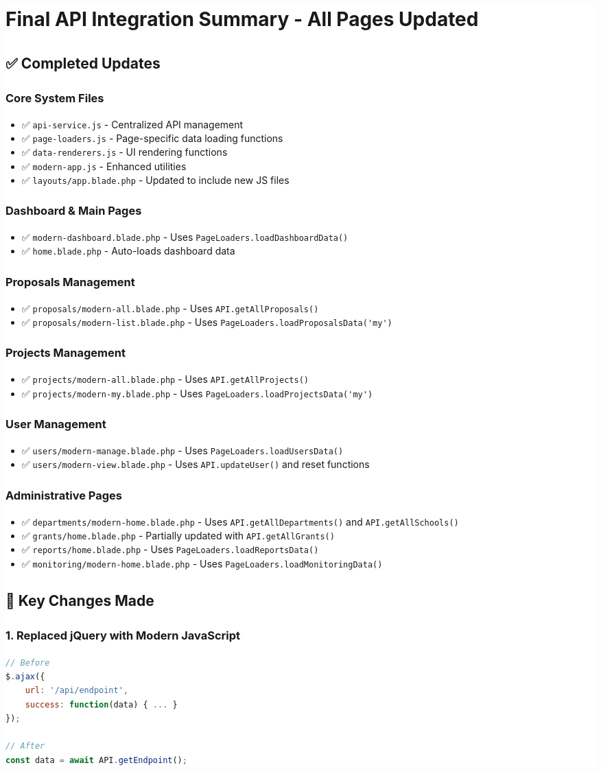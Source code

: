 # Final API Integration Summary - All Pages Updated

## ✅ **Completed Updates**

### **Core System Files**
- ✅ `api-service.js` - Centralized API management
- ✅ `page-loaders.js` - Page-specific data loading functions
- ✅ `data-renderers.js` - UI rendering functions
- ✅ `modern-app.js` - Enhanced utilities
- ✅ `layouts/app.blade.php` - Updated to include new JS files

### **Dashboard & Main Pages**
- ✅ `modern-dashboard.blade.php` - Uses `PageLoaders.loadDashboardData()`
- ✅ `home.blade.php` - Auto-loads dashboard data

### **Proposals Management**
- ✅ `proposals/modern-all.blade.php` - Uses `API.getAllProposals()`
- ✅ `proposals/modern-list.blade.php` - Uses `PageLoaders.loadProposalsData('my')`

### **Projects Management**
- ✅ `projects/modern-all.blade.php` - Uses `API.getAllProjects()`
- ✅ `projects/modern-my.blade.php` - Uses `PageLoaders.loadProjectsData('my')`

### **User Management**
- ✅ `users/modern-manage.blade.php` - Uses `PageLoaders.loadUsersData()`
- ✅ `users/modern-view.blade.php` - Uses `API.updateUser()` and reset functions

### **Administrative Pages**
- ✅ `departments/modern-home.blade.php` - Uses `API.getAllDepartments()` and `API.getAllSchools()`
- ✅ `grants/home.blade.php` - Partially updated with `API.getAllGrants()`
- ✅ `reports/home.blade.php` - Uses `PageLoaders.loadReportsData()`
- ✅ `monitoring/modern-home.blade.php` - Uses `PageLoaders.loadMonitoringData()`

## 🔄 **Key Changes Made**

### **1. Replaced jQuery with Modern JavaScript**
```javascript
// Before
$.ajax({
    url: '/api/endpoint',
    success: function(data) { ... }
});

// After  
const data = await API.getEndpoint();
```
